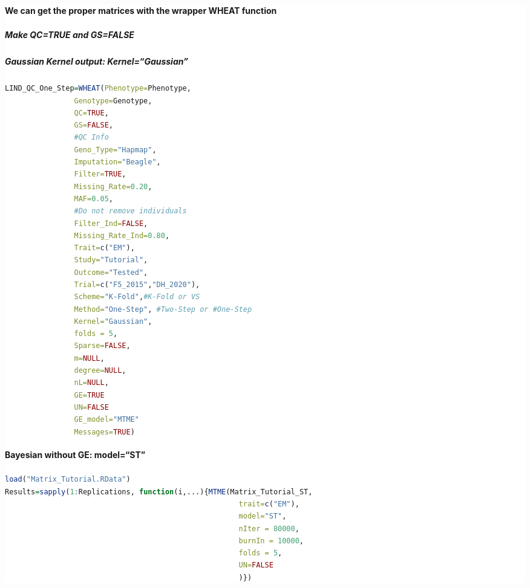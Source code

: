 #### We can get the proper matrices with the wrapper WHEAT function

##### Make QC=TRUE and GS=FALSE

##### Gaussian Kernel output: Kernel=“Gaussian”

``` r
LIND_QC_One_Step=WHEAT(Phenotype=Phenotype,
                Genotype=Genotype,
                QC=TRUE,
                GS=FALSE,
                #QC Info
                Geno_Type="Hapmap",
                Imputation="Beagle",
                Filter=TRUE,
                Missing_Rate=0.20,
                MAF=0.05,
                #Do not remove individuals
                Filter_Ind=FALSE,
                Missing_Rate_Ind=0.80,
                Trait=c("EM"),
                Study="Tutorial",
                Outcome="Tested",
                Trial=c("F5_2015","DH_2020"),
                Scheme="K-Fold",#K-Fold or VS
                Method="One-Step", #Two-Step or #One-Step
                Kernel="Gaussian",
                folds = 5,
                Sparse=FALSE,
                m=NULL,
                degree=NULL,
                nL=NULL,
                GE=TRUE
                UN=FALSE
                GE_model="MTME"
                Messages=TRUE)
```

#### Bayesian without GE: model=“ST”

``` r
load("Matrix_Tutorial.RData")
Results=sapply(1:Replications, function(i,...){MTME(Matrix_Tutorial_ST,
                                                      trait=c("EM"),
                                                      model="ST",
                                                      nIter = 80000, 
                                                      burnIn = 10000, 
                                                      folds = 5,
                                                      UN=FALSE
                                                      )})
```
